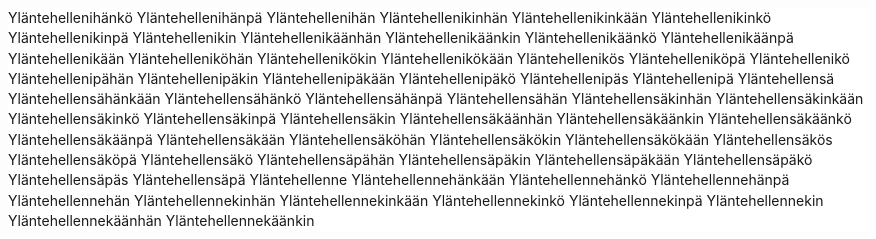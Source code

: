 Yläntehellenihänkö
Yläntehellenihänpä
Yläntehellenihän
Yläntehellenikinhän
Yläntehellenikinkään
Yläntehellenikinkö
Yläntehellenikinpä
Yläntehellenikin
Yläntehellenikäänhän
Yläntehellenikäänkin
Yläntehellenikäänkö
Yläntehellenikäänpä
Yläntehellenikään
Yläntehelleniköhän
Yläntehellenikökin
Yläntehellenikökään
Yläntehellenikös
Yläntehelleniköpä
Yläntehellenikö
Yläntehellenipähän
Yläntehellenipäkin
Yläntehellenipäkään
Yläntehellenipäkö
Yläntehellenipäs
Yläntehellenipä
Yläntehellensä
Yläntehellensähänkään
Yläntehellensähänkö
Yläntehellensähänpä
Yläntehellensähän
Yläntehellensäkinhän
Yläntehellensäkinkään
Yläntehellensäkinkö
Yläntehellensäkinpä
Yläntehellensäkin
Yläntehellensäkäänhän
Yläntehellensäkäänkin
Yläntehellensäkäänkö
Yläntehellensäkäänpä
Yläntehellensäkään
Yläntehellensäköhän
Yläntehellensäkökin
Yläntehellensäkökään
Yläntehellensäkös
Yläntehellensäköpä
Yläntehellensäkö
Yläntehellensäpähän
Yläntehellensäpäkin
Yläntehellensäpäkään
Yläntehellensäpäkö
Yläntehellensäpäs
Yläntehellensäpä
Yläntehellenne
Yläntehellennehänkään
Yläntehellennehänkö
Yläntehellennehänpä
Yläntehellennehän
Yläntehellennekinhän
Yläntehellennekinkään
Yläntehellennekinkö
Yläntehellennekinpä
Yläntehellennekin
Yläntehellennekäänhän
Yläntehellennekäänkin